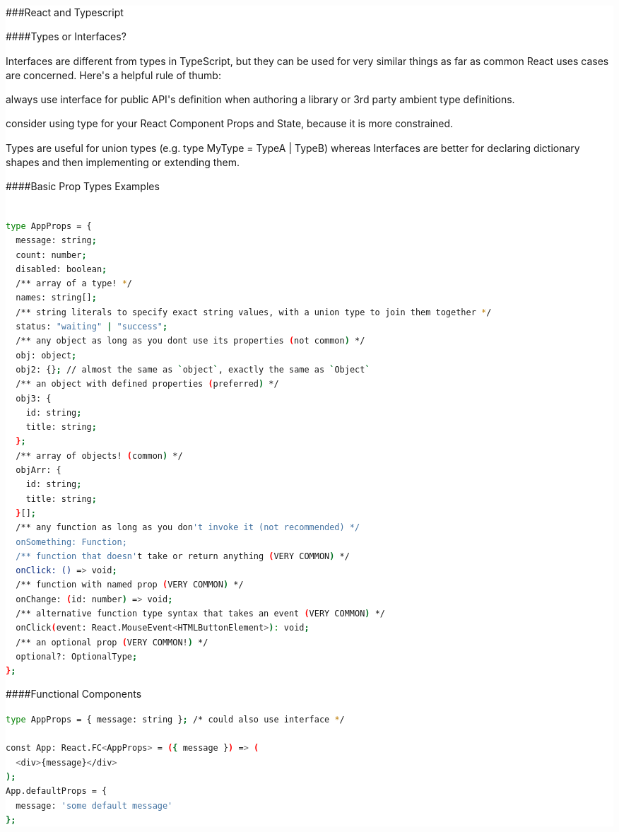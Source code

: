 










###React and Typescript

####Types or Interfaces?

Interfaces are different from types in TypeScript, but they can be used for very similar things as far as common React uses cases are concerned. Here's a helpful rule of thumb:

always use interface for public API's definition when authoring a library or 3rd party ambient type definitions.

consider using type for your React Component Props and State, because it is more constrained.

Types are useful for union types (e.g. type MyType = TypeA | TypeB) whereas Interfaces are better for declaring dictionary shapes and then implementing or extending them.

####Basic Prop Types Examples
```sh

type AppProps = {
  message: string;
  count: number;
  disabled: boolean;
  /** array of a type! */
  names: string[];
  /** string literals to specify exact string values, with a union type to join them together */
  status: "waiting" | "success";
  /** any object as long as you dont use its properties (not common) */
  obj: object;
  obj2: {}; // almost the same as `object`, exactly the same as `Object`
  /** an object with defined properties (preferred) */
  obj3: {
    id: string;
    title: string;
  };
  /** array of objects! (common) */
  objArr: {
    id: string;
    title: string;
  }[];
  /** any function as long as you don't invoke it (not recommended) */
  onSomething: Function;
  /** function that doesn't take or return anything (VERY COMMON) */
  onClick: () => void;
  /** function with named prop (VERY COMMON) */
  onChange: (id: number) => void;
  /** alternative function type syntax that takes an event (VERY COMMON) */
  onClick(event: React.MouseEvent<HTMLButtonElement>): void;
  /** an optional prop (VERY COMMON!) */
  optional?: OptionalType;
};
```
####Functional Components
```sh
type AppProps = { message: string }; /* could also use interface */

const App: React.FC<AppProps> = ({ message }) => (
  <div>{message}</div>
);
App.defaultProps = {
  message: 'some default message'
};
```